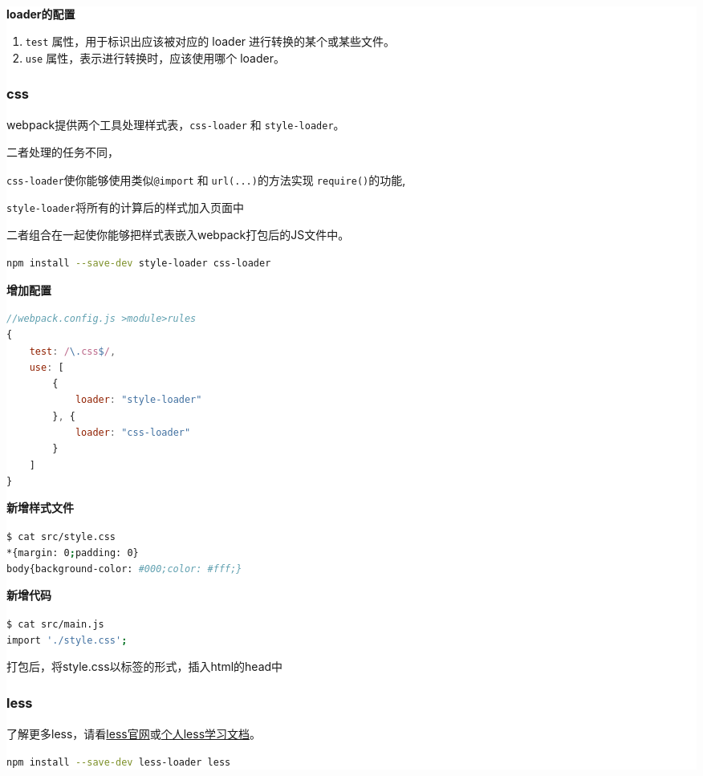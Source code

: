 **loader的配置**

1. `test` 属性，用于标识出应该被对应的 loader 进行转换的某个或某些文件。
2. `use` 属性，表示进行转换时，应该使用哪个 loader。

### css

webpack提供两个工具处理样式表，`css-loader` 和 `style-loader`。

二者处理的任务不同，

`css-loader`使你能够使用类似`@import` 和 `url(...)`的方法实现 `require()`的功能,

`style-loader`将所有的计算后的样式加入页面中

二者组合在一起使你能够把样式表嵌入webpack打包后的JS文件中。

```bash
npm install --save-dev style-loader css-loader
```

**增加配置**

```js
//webpack.config.js >module>rules
{
    test: /\.css$/,
    use: [
        {
        	loader: "style-loader"
        }, {
        	loader: "css-loader"
        }
    ]
}
```

**新增样式文件**

```bash
$ cat src/style.css
*{margin: 0;padding: 0}
body{background-color: #000;color: #fff;}
```

**新增代码**

```bash
$ cat src/main.js
import './style.css';
```

打包后，将style.css以标签的形式，插入html的head中

### less

了解更多less，请看[less官网](http://lesscss.cn/)或[个人less学习文档](md/less.md)。

```bash
npm install --save-dev less-loader less
```
